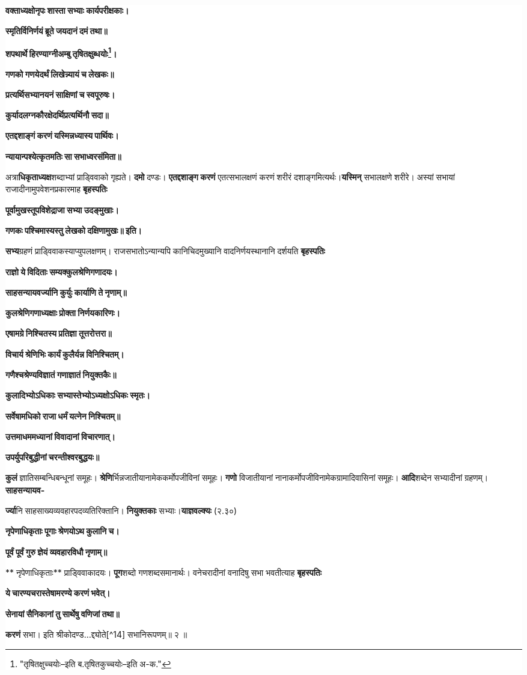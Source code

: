 **वक्ताध्यक्षोनृपः शास्ता सभ्याः कार्यपरीक्षकाः।**

**स्मृतिर्विनिर्णयं ब्रूते जयदानं दमं तथा॥**

**शपथार्थे हिरण्याग्नीअम्बु तृषितक्षुब्धयोः[^13]।**

[^13]: "तृषितक्षुच्चयोः–इति ब.तृषितकुच्चयोः–इति अ-क."

**गणको गणयेदर्थं लिखेन्न्यायं च लेखकः॥**

**प्रत्यर्थिसभ्यानयनं साक्षिणां च स्वपूरुषः।**

**कुर्यादलग्नकौरक्षेदर्थिप्रत्यर्थिनौ सदा॥**

**एतद्दशाङ्गं करणं यस्मिन्नध्यास्य पार्थिवः।**

**न्यायान्पश्येत्कृतमतिः सा सभाध्वरसंमिता॥**

 अत्रा**धिकृताध्यक्ष**शब्दाभ्यां प्राड्विवाको गृह्यते। **दमो** दण्डः। **एतद्दशाङ्ग करणं** एतत्सभालक्षणं करणं शरीरं दशाङ्गमित्यर्थः।**यस्मिन्** सभालक्षणे शरीरे। अस्यां सभायां राजादीनामुपवेशनप्रकारमाह **बृहस्पतिः**

**पूर्वामुखस्तूपविशेद्राजा सभ्या उदङ्मुखाः।**

**गणकः पश्चिमास्यस्तु लेखको दक्षिणामुखः॥ इति।**

 **सभ्य**ग्रहणं प्राड्विवाकस्याप्युपलक्षणम्। राजसभातोऽन्यान्यपि कानिचिदमुख्यानि वादनिर्णयस्थानानि दर्शयति **बृहस्पतिः**

**राज्ञो ये विदिताः सम्यक्कुलश्रेणिगणादयः।**

**साहसन्यायवर्ज्यानि कुर्युः कार्याणि ते नृणाम्॥**

**कुलश्रेणिगणाध्यक्षाः प्रोक्ता निर्णयकारिणः।**

**एषामग्रे निश्चितस्य प्रतिज्ञा तूत्तरोत्तरा॥**

**विचार्य श्रेणिभिः कार्यं कुलैर्यन्न विनिश्चितम्।**

**गणैश्चश्रेण्यविज्ञातं गणाज्ञातं नियुक्तकैः॥**

**कुलादिभ्योऽधिकाः सभ्यास्तेभ्योऽध्यक्षोऽधिकः स्मृतः।**

**सर्वेषामधिको राजा धर्मं यत्नेन निश्चितम्॥**

**उत्तमाधममध्यानां विवादानां विचारणात्।**

**उपर्युपरिबुद्धीनां चरन्तीश्वरबुद्धयः॥**

 **कुलं** ज्ञातिसम्बन्धिबन्धूनां समूहः। **श्रेणि**र्भिन्नजातीयानामेककर्मोपजीविनां समूहः। **गणो** विजातीयानां नानाकर्मोपजीविनामेकग्रामादिवासिनां समूहः। **आदि**शब्देन सभ्यादीनां ग्रहणम्।**साहसन्यायव-**

**र्ज्या**नि साहसाख्यव्यवहारपदव्यतिरिक्तानि। **नियुक्तकाः** सभ्याः।**याज्ञवल्क्यः** (२.३०)

**नृपेणाधिकृताः पूगाः श्रेणयोऽथ कुलानि च।**

**पूर्वं पूर्वं गुरु ज्ञेयं व्यवहारविधौ नृणाम्॥**

** नृपेणाधिकृताः** प्राड्विवाकादयः। **पूग**शब्दो गणशब्दसमानार्थः। वनेचरादीनां वनादिषु सभा भवतीत्याह **बृहस्पतिः**

**ये चारण्यचरास्तेषामरण्ये करणं भवेत्।**

**सेनायां सैनिकानां तु सार्थेषु वणिजां तथा॥**

 **करणं** सभा। इति श्रीकोदण्ड…द्द्योते[^14] सभानिरूपणम्॥ २ ॥



[^1]: "Vide H. of Dh. vol. I pp. 391-392. Peterson is not right when he says (Ulway mss Cat. p. 62
[^2]: "तेनाहूय मनीषिमण्डनमणिं सन्मिश्ररत्नाकरं गोपीनाथमनुत्तमं च सुधियं श्रीविश्वनाथं तथा । मुग्धं पण्डितमुन्नतद्युतिमतिं भट्टं च गङ्गाधरं राज्ञा शक्ति न (क ?
[^3]: "महाराजाधिराजस्य मदनेन्द्रस्य शासनात् । श्रीमाली ( लिना ?
[^4]: "ब–आदर्शे श्रीमन्महागणपतिमित्यारभ्य…तत्संबन्धिनो विशेषाश्चाग्रेदर्शयिष्यन्ते (पृष्ठ ६
[^5]: "व्यवहारस्य स्वरूपम्–इति क."
[^6]: "व्यवहिताचरणरूप० इति अ-आदर्शे."
[^7]: "व्यवहारपदभेदनिरूपणम्–इति क."
[^8]: "यानि तथाविधानि—इति अ."
[^9]: "०पदा स्मृता–इति क."
[^10]: "व्यवहारोपयोगिव्यवहारमातृका–इति क. "
[^11]: "कल्पयेत्शुभाम्–इति क."
[^12]: "सर्वशास्त्र…यत्र विद्वान्न-इति न विद्यते ब–आदर्शे."
